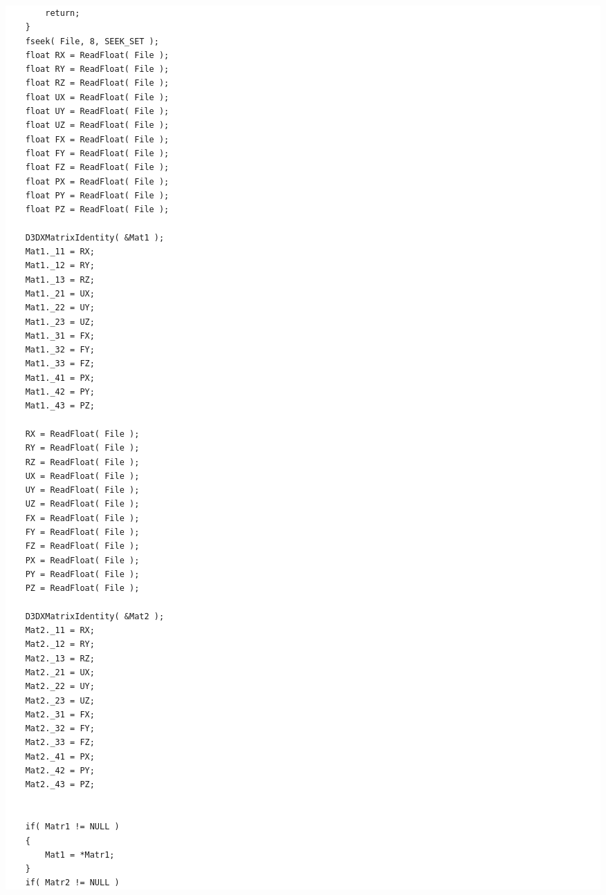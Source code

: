 ```
		return;
	}
	fseek( File, 8, SEEK_SET );
	float RX = ReadFloat( File );
	float RY = ReadFloat( File );
	float RZ = ReadFloat( File );
	float UX = ReadFloat( File );
	float UY = ReadFloat( File );
	float UZ = ReadFloat( File );
	float FX = ReadFloat( File );
	float FY = ReadFloat( File );
	float FZ = ReadFloat( File );
	float PX = ReadFloat( File );
	float PY = ReadFloat( File );
	float PZ = ReadFloat( File );
	
	D3DXMatrixIdentity( &Mat1 );
	Mat1._11 = RX;
	Mat1._12 = RY;
	Mat1._13 = RZ;
	Mat1._21 = UX;
	Mat1._22 = UY;
	Mat1._23 = UZ;
	Mat1._31 = FX;
	Mat1._32 = FY;
	Mat1._33 = FZ;
	Mat1._41 = PX;
	Mat1._42 = PY;
	Mat1._43 = PZ;

	RX = ReadFloat( File );
	RY = ReadFloat( File );
	RZ = ReadFloat( File );
	UX = ReadFloat( File );
	UY = ReadFloat( File );
	UZ = ReadFloat( File );
	FX = ReadFloat( File );
	FY = ReadFloat( File );
	FZ = ReadFloat( File );
	PX = ReadFloat( File );
	PY = ReadFloat( File );
	PZ = ReadFloat( File );

	D3DXMatrixIdentity( &Mat2 );
	Mat2._11 = RX;
	Mat2._12 = RY;
	Mat2._13 = RZ;
	Mat2._21 = UX;
	Mat2._22 = UY;
	Mat2._23 = UZ;
	Mat2._31 = FX;
	Mat2._32 = FY;
	Mat2._33 = FZ;
	Mat2._41 = PX;
	Mat2._42 = PY;
	Mat2._43 = PZ;


	if( Matr1 != NULL )
	{
		Mat1 = *Matr1;
	}
	if( Matr2 != NULL )
```